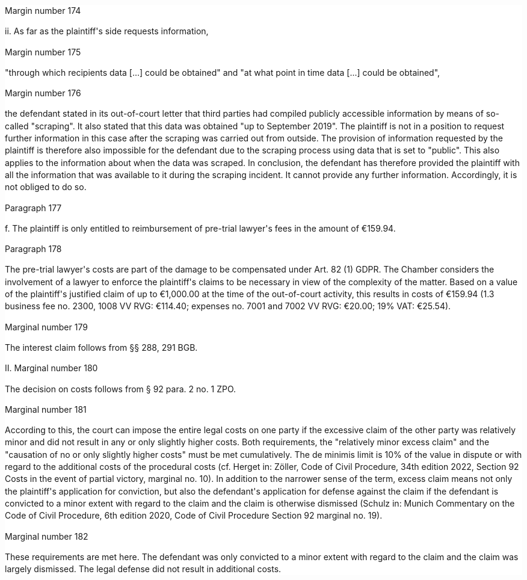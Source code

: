 Margin number 174

ii. As far as the plaintiff's side requests information,

Margin number 175

"through which recipients data \[...\] could be obtained" and "at what point in time data \[...\] could be obtained",

Margin number 176

the defendant stated in its out-of-court letter that third parties had compiled publicly accessible information by means of so-called "scraping". It also stated that this data was obtained "up to September 2019". The plaintiff is not in a position to request further information in this case after the scraping was carried out from outside. The provision of information requested by the plaintiff is therefore also impossible for the defendant due to the scraping process using data that is set to "public". This also applies to the information about when the data was scraped. In conclusion, the defendant has therefore provided the plaintiff with all the information that was available to it during the scraping incident. It cannot provide any further information. Accordingly, it is not obliged to do so.

Paragraph 177

f. The plaintiff is only entitled to reimbursement of pre-trial lawyer's fees in the amount of €159.94.

Paragraph 178

The pre-trial lawyer's costs are part of the damage to be compensated under Art. 82 (1) GDPR. The Chamber considers the involvement of a lawyer to enforce the plaintiff's claims to be necessary in view of the complexity of the matter. Based on a value of the plaintiff's justified claim of up to €1,000.00 at the time of the out-of-court activity, this results in costs of €159.94 (1.3 business fee no. 2300, 1008 VV RVG: €114.40; expenses no. 7001 and 7002 VV RVG: €20.00; 19% VAT: €25.54).

Marginal number 179

The interest claim follows from §§ 288, 291 BGB.

II. Marginal number 180

The decision on costs follows from § 92 para. 2 no. 1 ZPO.

Marginal number 181

According to this, the court can impose the entire legal costs on one party if the excessive claim of the other party was relatively minor and did not result in any or only slightly higher costs. Both requirements, the "relatively minor excess claim" and the "causation of no or only slightly higher costs" must be met cumulatively. The de minimis limit is 10% of the value in dispute or with regard to the additional costs of the procedural costs (cf. Herget in: Zöller, Code of Civil Procedure, 34th edition 2022, Section 92 Costs in the event of partial victory, marginal no. 10). In addition to the narrower sense of the term, excess claim means not only the plaintiff's application for conviction, but also the defendant's application for defense against the claim if the defendant is convicted to a minor extent with regard to the claim and the claim is otherwise dismissed (Schulz in: Munich Commentary on the Code of Civil Procedure, 6th edition 2020, Code of Civil Procedure Section 92 marginal no. 19).

Marginal number 182

These requirements are met here. The defendant was only convicted to a minor extent with regard to the claim and the claim was largely dismissed. The legal defense did not result in additional costs.
